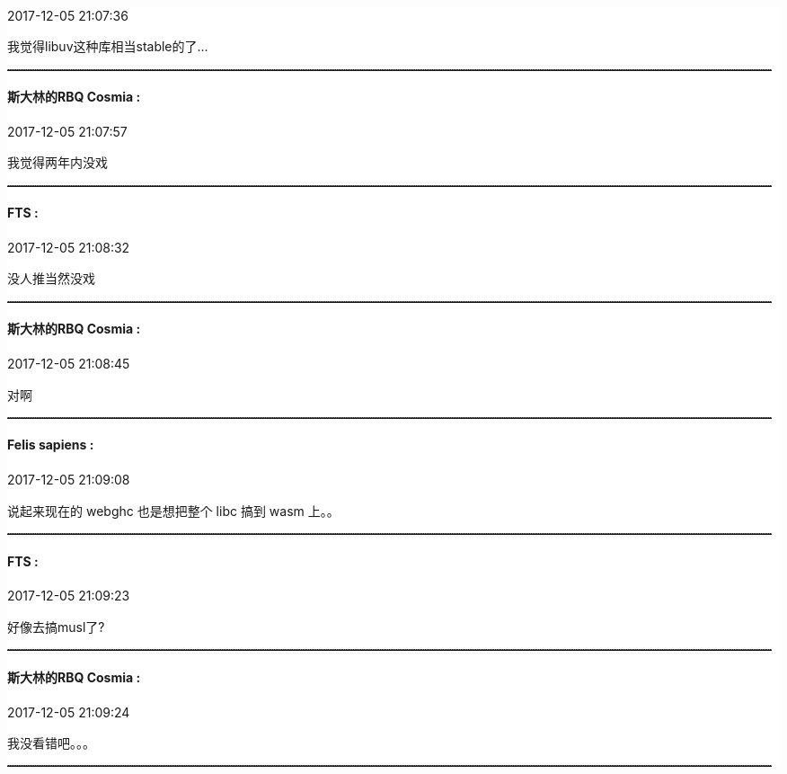 <span class="article-duration">2017-12-05 21:07:36</span>

我觉得libuv这种库相当stable的了...

<hr style="border-top: 1px dotted grey;width:99%"/>



#### 斯大林的RBQ Cosmia :

<span class="article-duration">2017-12-05 21:07:57</span>

我觉得两年内没戏

<hr style="border-top: 1px dotted grey;width:99%"/>



#### FTS :

<span class="article-duration">2017-12-05 21:08:32</span>

没人推当然没戏

<hr style="border-top: 1px dotted grey;width:99%"/>



#### 斯大林的RBQ Cosmia :

<span class="article-duration">2017-12-05 21:08:45</span>

对啊

<hr style="border-top: 1px dotted grey;width:99%"/>



#### Felis sapiens :

<span class="article-duration">2017-12-05 21:09:08</span>

说起来现在的 webghc 也是想把整个 libc 搞到 wasm 上。。

<hr style="border-top: 1px dotted grey;width:99%"/>



#### FTS :

<span class="article-duration">2017-12-05 21:09:23</span>

好像去搞musl了?

<hr style="border-top: 1px dotted grey;width:99%"/>



#### 斯大林的RBQ Cosmia :

<span class="article-duration">2017-12-05 21:09:24</span>

我没看错吧。。。

<hr style="border-top: 1px dotted grey;width:99%"/>
